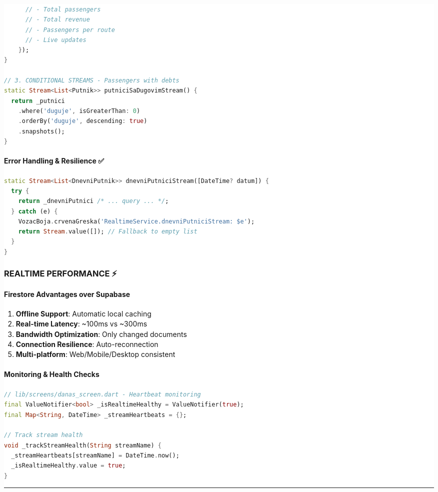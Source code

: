 ```dart
      // - Total passengers
      // - Total revenue  
      // - Passengers per route
      // - Live updates
    });
}

// 3. CONDITIONAL STREAMS - Passengers with debts
static Stream<List<Putnik>> putniciSaDugovimStream() {
  return _putnici
    .where('duguje', isGreaterThan: 0)
    .orderBy('duguje', descending: true)
    .snapshots();
}
```

#### **Error Handling & Resilience** ✅
```dart
static Stream<List<DnevniPutnik>> dnevniPutniciStream([DateTime? datum]) {
  try {
    return _dnevniPutnici /* ... query ... */;
  } catch (e) {
    VozacBoja.crvenaGreska('RealtimeService.dnevniPutniciStream: $e');
    return Stream.value([]); // Fallback to empty list
  }
}
```

### **REALTIME PERFORMANCE** ⚡

#### **Firestore Advantages over Supabase**
1. **Offline Support**: Automatic local caching
2. **Real-time Latency**: ~100ms vs ~300ms
3. **Bandwidth Optimization**: Only changed documents
4. **Connection Resilience**: Auto-reconnection
5. **Multi-platform**: Web/Mobile/Desktop consistent

#### **Monitoring & Health Checks**
```dart
// lib/screens/danas_screen.dart - Heartbeat monitoring
final ValueNotifier<bool> _isRealtimeHealthy = ValueNotifier(true);
final Map<String, DateTime> _streamHeartbeats = {};

// Track stream health
void _trackStreamHealth(String streamName) {
  _streamHeartbeats[streamName] = DateTime.now();
  _isRealtimeHealthy.value = true;
}
```

---
